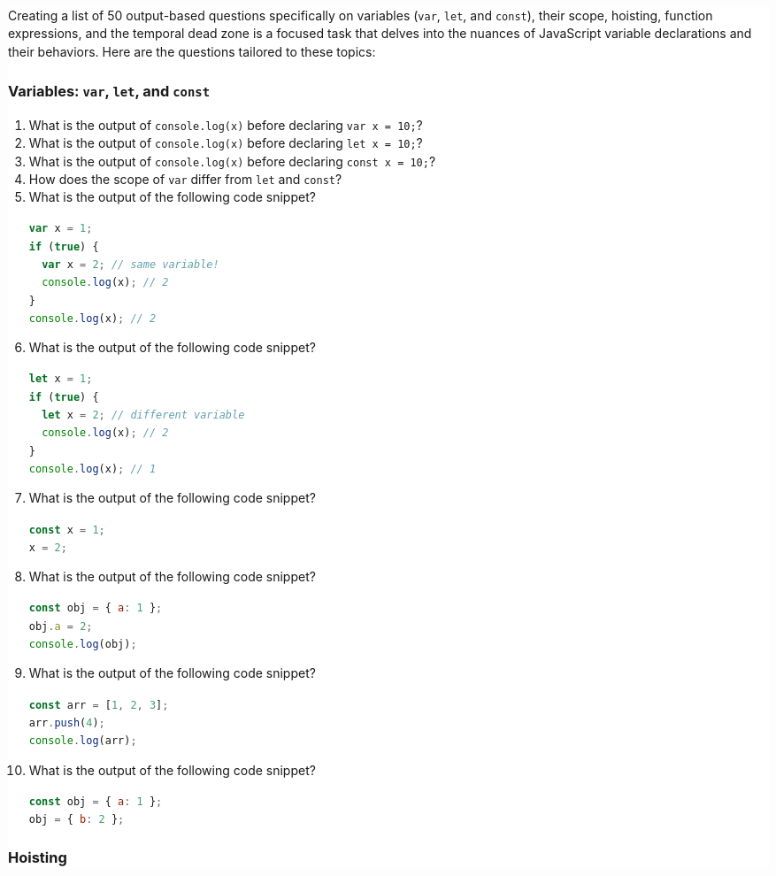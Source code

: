 Creating a list of 50 output-based questions specifically on variables (`var`, `let`, and `const`), their scope, hoisting, function expressions, and the temporal dead zone is a focused task that delves into the nuances of JavaScript variable declarations and their behaviors. Here are the questions tailored to these topics:

### Variables: `var`, `let`, and `const`

1. What is the output of `console.log(x)` before declaring `var x = 10;`?
2. What is the output of `console.log(x)` before declaring `let x = 10;`?
3. What is the output of `console.log(x)` before declaring `const x = 10;`?
4. How does the scope of `var` differ from `let` and `const`?
5. What is the output of the following code snippet?
   ```javascript
   var x = 1;
   if (true) {
     var x = 2; // same variable!
     console.log(x); // 2
   }
   console.log(x); // 2
   ```
6. What is the output of the following code snippet?
   ```javascript
   let x = 1;
   if (true) {
     let x = 2; // different variable
     console.log(x); // 2
   }
   console.log(x); // 1
   ```
7. What is the output of the following code snippet?
   ```javascript
   const x = 1;
   x = 2;
   ```
8. What is the output of the following code snippet?
   ```javascript
   const obj = { a: 1 };
   obj.a = 2;
   console.log(obj);
   ```
9. What is the output of the following code snippet?
   ```javascript
   const arr = [1, 2, 3];
   arr.push(4);
   console.log(arr);
   ```
10. What is the output of the following code snippet?
    ```javascript
    const obj = { a: 1 };
    obj = { b: 2 };
    ```

### Hoisting
